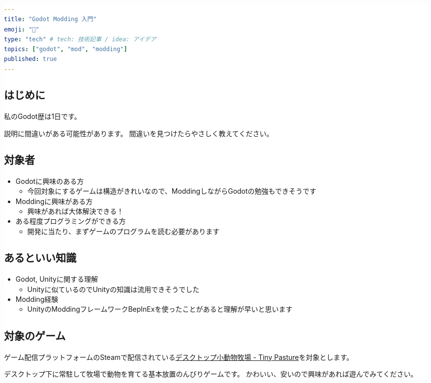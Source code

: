 ```yaml
---
title: "Godot Modding 入門"
emoji: "🐥"
type: "tech" # tech: 技術記事 / idea: アイデア
topics: ["godot", "mod", "modding"]
published: true
---
```


## はじめに

私のGodot歴は1日です。

説明に間違いがある可能性があります。
間違いを見つけたらやさしく教えてください。

## 対象者

- Godotに興味のある方
  - 今回対象にするゲームは構造がきれいなので、ModdingしながらGodotの勉強もできそうです
- Moddingに興味がある方
  - 興味があれば大体解決できる！
- ある程度プログラミングができる方
  - 開発に当たり、まずゲームのプログラムを読む必要があります

## あるといい知識

- Godot, Unityに関する理解
  - Unityに似ているのでUnityの知識は流用できそうでした
- Modding経験
  - UnityのModdingフレームワークBepInExを使ったことがあると理解が早いと思います

## 対象のゲーム

ゲーム配信プラットフォームのSteamで配信されている[デスクトップ小動物牧場 - Tiny Pasture](https://store.steampowered.com/app/3167550/_/)を対象とします。

デスクトップ下に常駐して牧場で動物を育てる基本放置のんびりゲームです。
かわいい、安いので興味があれば遊んでみてください。
